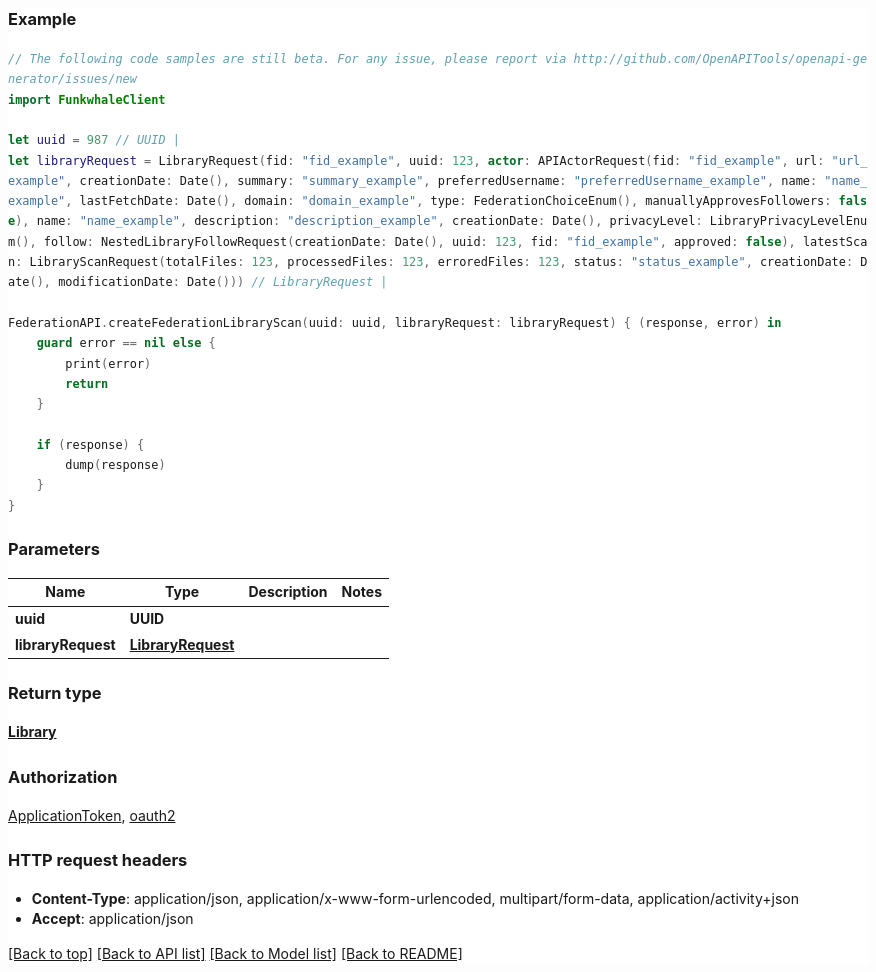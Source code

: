 

### Example
```swift
// The following code samples are still beta. For any issue, please report via http://github.com/OpenAPITools/openapi-generator/issues/new
import FunkwhaleClient

let uuid = 987 // UUID | 
let libraryRequest = LibraryRequest(fid: "fid_example", uuid: 123, actor: APIActorRequest(fid: "fid_example", url: "url_example", creationDate: Date(), summary: "summary_example", preferredUsername: "preferredUsername_example", name: "name_example", lastFetchDate: Date(), domain: "domain_example", type: FederationChoiceEnum(), manuallyApprovesFollowers: false), name: "name_example", description: "description_example", creationDate: Date(), privacyLevel: LibraryPrivacyLevelEnum(), follow: NestedLibraryFollowRequest(creationDate: Date(), uuid: 123, fid: "fid_example", approved: false), latestScan: LibraryScanRequest(totalFiles: 123, processedFiles: 123, erroredFiles: 123, status: "status_example", creationDate: Date(), modificationDate: Date())) // LibraryRequest | 

FederationAPI.createFederationLibraryScan(uuid: uuid, libraryRequest: libraryRequest) { (response, error) in
    guard error == nil else {
        print(error)
        return
    }

    if (response) {
        dump(response)
    }
}
```

### Parameters

Name | Type | Description  | Notes
------------- | ------------- | ------------- | -------------
 **uuid** | **UUID** |  | 
 **libraryRequest** | [**LibraryRequest**](LibraryRequest.md) |  | 

### Return type

[**Library**](Library.md)

### Authorization

[ApplicationToken](../README.md#ApplicationToken), [oauth2](../README.md#oauth2)

### HTTP request headers

 - **Content-Type**: application/json, application/x-www-form-urlencoded, multipart/form-data, application/activity+json
 - **Accept**: application/json

[[Back to top]](#) [[Back to API list]](../README.md#documentation-for-api-endpoints) [[Back to Model list]](../README.md#documentation-for-models) [[Back to README]](../README.md)
